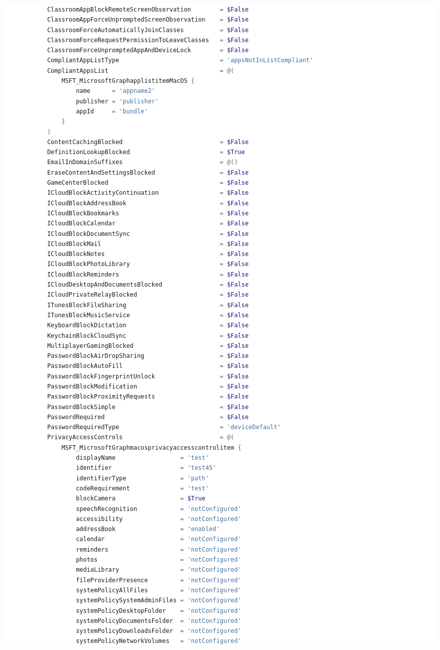 ```powershell
            ClassroomAppBlockRemoteScreenObservation        = $False
            ClassroomAppForceUnpromptedScreenObservation    = $False
            ClassroomForceAutomaticallyJoinClasses          = $False
            ClassroomForceRequestPermissionToLeaveClasses   = $False
            ClassroomForceUnpromptedAppAndDeviceLock        = $False
            CompliantAppListType                            = 'appsNotInListCompliant'
            CompliantAppsList                               = @(
                MSFT_MicrosoftGraphapplistitemMacOS {
                    name      = 'appname2'
                    publisher = 'publisher'
                    appId     = 'bundle'
                }
            )
            ContentCachingBlocked                           = $False
            DefinitionLookupBlocked                         = $True
            EmailInDomainSuffixes                           = @()
            EraseContentAndSettingsBlocked                  = $False
            GameCenterBlocked                               = $False
            ICloudBlockActivityContinuation                 = $False
            ICloudBlockAddressBook                          = $False
            ICloudBlockBookmarks                            = $False
            ICloudBlockCalendar                             = $False
            ICloudBlockDocumentSync                         = $False
            ICloudBlockMail                                 = $False
            ICloudBlockNotes                                = $False
            ICloudBlockPhotoLibrary                         = $False
            ICloudBlockReminders                            = $False
            ICloudDesktopAndDocumentsBlocked                = $False
            ICloudPrivateRelayBlocked                       = $False
            ITunesBlockFileSharing                          = $False
            ITunesBlockMusicService                         = $False
            KeyboardBlockDictation                          = $False
            KeychainBlockCloudSync                          = $False
            MultiplayerGamingBlocked                        = $False
            PasswordBlockAirDropSharing                     = $False
            PasswordBlockAutoFill                           = $False
            PasswordBlockFingerprintUnlock                  = $False
            PasswordBlockModification                       = $False
            PasswordBlockProximityRequests                  = $False
            PasswordBlockSimple                             = $False
            PasswordRequired                                = $False
            PasswordRequiredType                            = 'deviceDefault'
            PrivacyAccessControls                           = @(
                MSFT_MicrosoftGraphmacosprivacyaccesscontrolitem {
                    displayName                  = 'test'
                    identifier                   = 'test45'
                    identifierType               = 'path'
                    codeRequirement              = 'test'
                    blockCamera                  = $True
                    speechRecognition            = 'notConfigured'
                    accessibility                = 'notConfigured'
                    addressBook                  = 'enabled'
                    calendar                     = 'notConfigured'
                    reminders                    = 'notConfigured'
                    photos                       = 'notConfigured'
                    mediaLibrary                 = 'notConfigured'
                    fileProviderPresence         = 'notConfigured'
                    systemPolicyAllFiles         = 'notConfigured'
                    systemPolicySystemAdminFiles = 'notConfigured'
                    systemPolicyDesktopFolder    = 'notConfigured'
                    systemPolicyDocumentsFolder  = 'notConfigured'
                    systemPolicyDownloadsFolder  = 'notConfigured'
                    systemPolicyNetworkVolumes   = 'notConfigured'
```